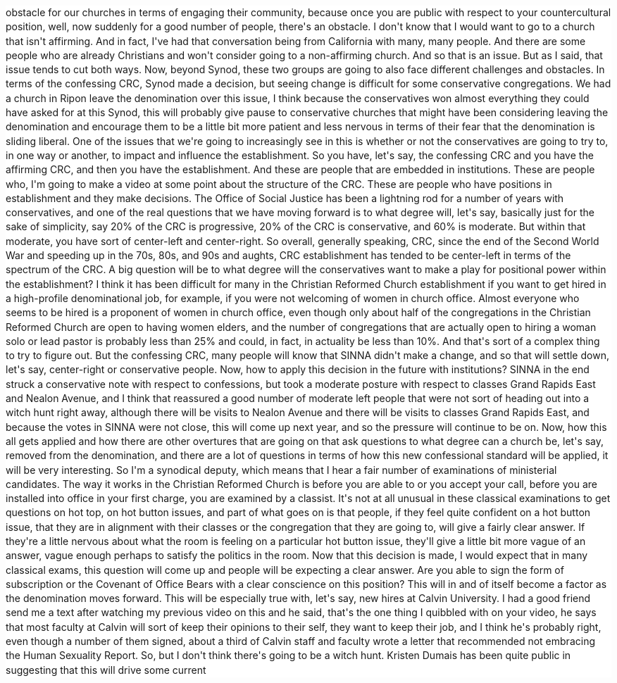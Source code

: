 obstacle for our churches in terms of engaging their community, because once you are public with respect to your countercultural position, well, now suddenly for a good number of people, there's an obstacle. I don't know that I would want to go to a church that isn't affirming. And in fact, I've had that conversation being from California with many, many people. And there are some people who are already Christians and won't consider going to a non-affirming church. And so that is an issue. But as I said, that issue tends to cut both ways. Now, beyond Synod, these two groups are going to also face different challenges and obstacles. In terms of the confessing CRC, Synod made a decision, but seeing change is difficult for some conservative congregations. We had a church in Ripon leave the denomination over this issue, I think because the conservatives won almost everything they could have asked for at this Synod, this will probably give pause to conservative churches that might have been considering leaving the denomination and encourage them to be a little bit more patient and less nervous in terms of their fear that the denomination is sliding liberal. One of the issues that we're going to increasingly see in this is whether or not the conservatives are going to try to, in one way or another, to impact and influence the establishment. So you have, let's say, the confessing CRC and you have the affirming CRC, and then you have the establishment. And these are people that are embedded in institutions. These are people who, I'm going to make a video at some point about the structure of the CRC. These are people who have positions in establishment and they make decisions. The Office of Social Justice has been a lightning rod for a number of years with conservatives, and one of the real questions that we have moving forward is to what degree will, let's say, basically just for the sake of simplicity, say 20% of the CRC is progressive, 20% of the CRC is conservative, and 60% is moderate. But within that moderate, you have sort of center-left and center-right. So overall, generally speaking, CRC, since the end of the Second World War and speeding up in the 70s, 80s, and 90s and aughts, CRC establishment has tended to be center-left in terms of the spectrum of the CRC. A big question will be to what degree will the conservatives want to make a play for positional power within the establishment? I think it has been difficult for many in the Christian Reformed Church establishment if you want to get hired in a high-profile denominational job, for example, if you were not welcoming of women in church office. Almost everyone who seems to be hired is a proponent of women in church office, even though only about half of the congregations in the Christian Reformed Church are open to having women elders, and the number of congregations that are actually open to hiring a woman solo or lead pastor is probably less than 25% and could, in fact, in actuality be less than 10%. And that's sort of a complex thing to try to figure out. But the confessing CRC, many people will know that SINNA didn't make a change, and so that will settle down, let's say, center-right or conservative people. Now, how to apply this decision in the future with institutions? SINNA in the end struck a conservative note with respect to confessions, but took a moderate posture with respect to classes Grand Rapids East and Nealon Avenue, and I think that reassured a good number of moderate left people that were not sort of heading out into a witch hunt right away, although there will be visits to Nealon Avenue and there will be visits to classes Grand Rapids East, and because the votes in SINNA were not close, this will come up next year, and so the pressure will continue to be on. Now, how this all gets applied and how there are other overtures that are going on that ask questions to what degree can a church be, let's say, removed from the denomination, and there are a lot of questions in terms of how this new confessional standard will be applied, it will be very interesting. So I'm a synodical deputy, which means that I hear a fair number of examinations of ministerial candidates. The way it works in the Christian Reformed Church is before you are able to or you accept your call, before you are installed into office in your first charge, you are examined by a classist. It's not at all unusual in these classical examinations to get questions on hot top, on hot button issues, and part of what goes on is that people, if they feel quite confident on a hot button issue, that they are in alignment with their classes or the congregation that they are going to, will give a fairly clear answer. If they're a little nervous about what the room is feeling on a particular hot button issue, they'll give a little bit more vague of an answer, vague enough perhaps to satisfy the politics in the room. Now that this decision is made, I would expect that in many classical exams, this question will come up and people will be expecting a clear answer. Are you able to sign the form of subscription or the Covenant of Office Bears with a clear conscience on this position? This will in and of itself become a factor as the denomination moves forward. This will be especially true with, let's say, new hires at Calvin University. I had a good friend send me a text after watching my previous video on this and he said, that's the one thing I quibbled with on your video, he says that most faculty at Calvin will sort of keep their opinions to their self, they want to keep their job, and I think he's probably right, even though a number of them signed, about a third of Calvin staff and faculty wrote a letter that recommended not embracing the Human Sexuality Report. So, but I don't think there's going to be a witch hunt. Kristen Dumais has been quite public in suggesting that this will drive some current